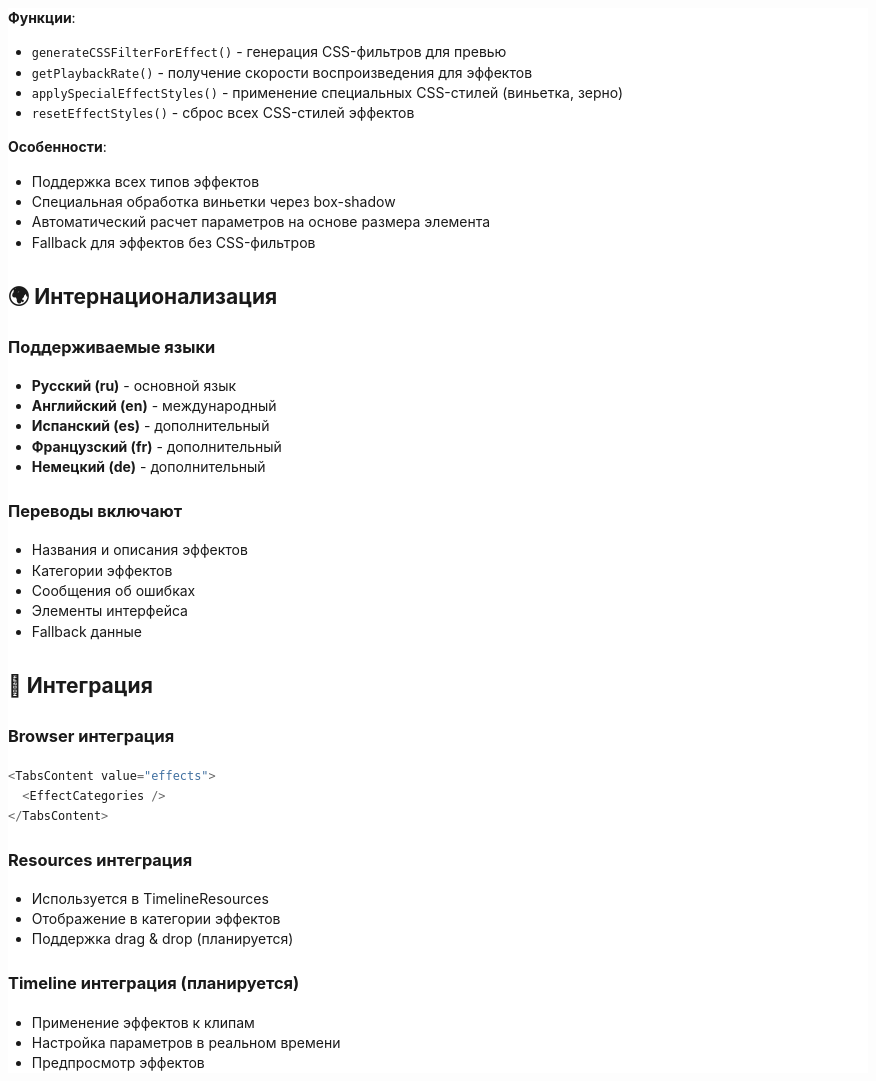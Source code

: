 **Функции**:

- `generateCSSFilterForEffect()` - генерация CSS-фильтров для превью
- `getPlaybackRate()` - получение скорости воспроизведения для эффектов
- `applySpecialEffectStyles()` - применение специальных CSS-стилей (виньетка, зерно)
- `resetEffectStyles()` - сброс всех CSS-стилей эффектов

**Особенности**:

- Поддержка всех типов эффектов
- Специальная обработка виньетки через box-shadow
- Автоматический расчет параметров на основе размера элемента
- Fallback для эффектов без CSS-фильтров

## 🌍 Интернационализация

### Поддерживаемые языки

- **Русский (ru)** - основной язык
- **Английский (en)** - международный
- **Испанский (es)** - дополнительный
- **Французский (fr)** - дополнительный
- **Немецкий (de)** - дополнительный

### Переводы включают

- Названия и описания эффектов
- Категории эффектов
- Сообщения об ошибках
- Элементы интерфейса
- Fallback данные

## 🔗 Интеграция

### Browser интеграция

```typescript
<TabsContent value="effects">
  <EffectCategories />
</TabsContent>
```

### Resources интеграция

- Используется в TimelineResources
- Отображение в категории эффектов
- Поддержка drag & drop (планируется)

### Timeline интеграция (планируется)

- Применение эффектов к клипам
- Настройка параметров в реальном времени
- Предпросмотр эффектов

